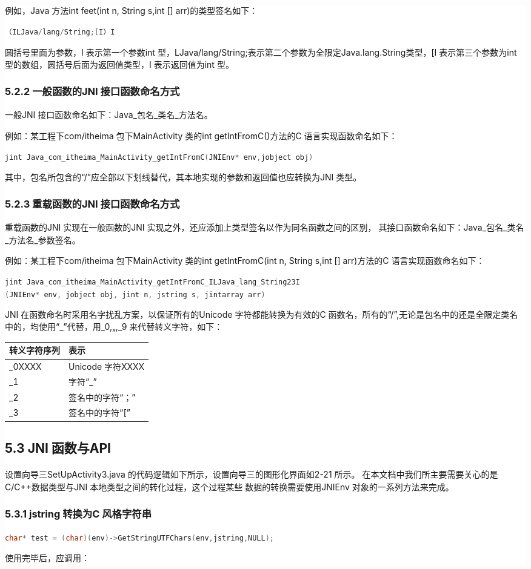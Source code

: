 例如，Java 方法int feet(int n, String s,int [] arr)的类型签名如下：

```c
（ILJava/lang/String;[I）I
```

圆括号里面为参数，I 表示第一个参数int 型，LJava/lang/String;表示第二个参数为全限定Java.lang.String类型，[I 表示第三个参数为int 型的数组，圆括号后面为返回值类型，I 表示返回值为int 型。

### 5.2.2 一般函数的JNI 接口函数命名方式

一般JNI 接口函数命名如下：Java_包名_类名_方法名。

例如：某工程下com/itheima 包下MainActivity 类的int getIntFromC()方法的C 语言实现函数命名如下：
```c
jint Java_com_itheima_MainActivity_getIntFromC(JNIEnv* env,jobject obj)
```
其中，包名所包含的“/”应全部以下划线替代，其本地实现的参数和返回值也应转换为JNI 类型。

### 5.2.3 重载函数的JNI 接口函数命名方式

重载函数的JNI 实现在一般函数的JNI 实现之外，还应添加上类型签名以作为同名函数之间的区别，
其接口函数命名如下：Java_包名_类名_方法名_参数签名。

例如：某工程下com/itheima 包下MainActivity 类的int getIntFromC(int n, String s,int [] arr)方法的C 语言实现函数命名如下：

```c
jint Java_com_itheima_MainActivity_getIntFromC_ILJava_lang_String23I
(JNIEnv* env, jobject obj, jint n, jstring s, jintarray arr)
```
JNI 在函数命名时采用名字扰乱方案，以保证所有的Unicode 字符都能转换为有效的C 函数名，所有的“/”,无论是包名中的还是全限定类名中的，均使用“_”代替，用_0,„,_9 来代替转义字符，如下：

| 转义字符序列 | 表示             |
| :----- | :------------- |
| _0XXXX | Unicode 字符XXXX |
| _1     | 字符“_”          |
| _2     | 签名中的字符“；”      |
| _3     | 签名中的字符“[”      |

## 5.3 JNI 函数与API

设置向导三SetUpActivity3.java 的代码逻辑如下所示，设置向导三的图形化界面如2-21 所示。
在本文档中我们所主要需要关心的是C/C++数据类型与JNI 本地类型之间的转化过程，这个过程某些
数据的转换需要使用JNIEnv 对象的一系列方法来完成。

### 5.3.1 jstring 转换为C 风格字符串

```c
char* test = (char)(env)->GetStringUTFChars(env,jstring,NULL);
```

使用完毕后，应调用：
